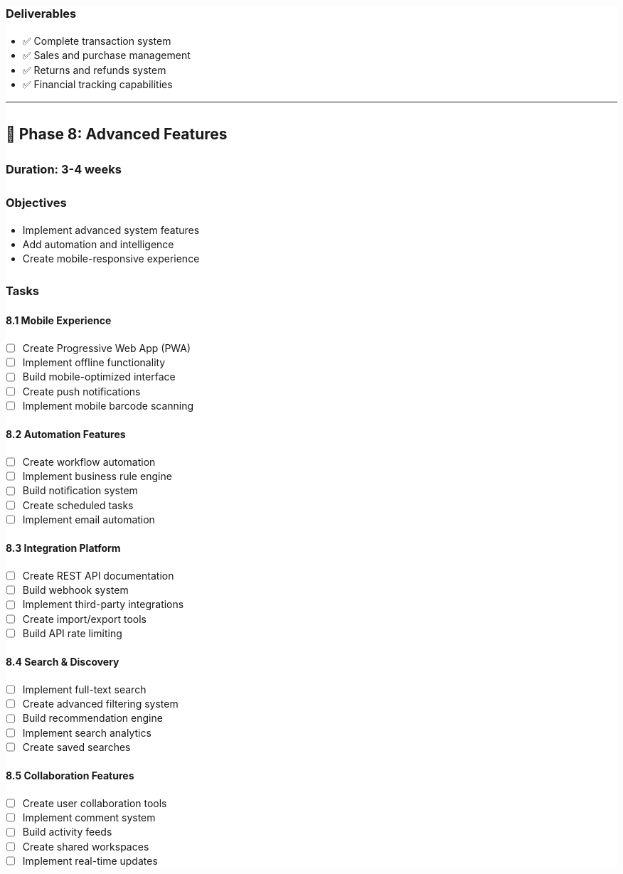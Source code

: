 ### **Deliverables**
- ✅ Complete transaction system
- ✅ Sales and purchase management
- ✅ Returns and refunds system
- ✅ Financial tracking capabilities

---

## 🚀 Phase 8: Advanced Features

### **Duration**: 3-4 weeks

### **Objectives**
- Implement advanced system features
- Add automation and intelligence
- Create mobile-responsive experience

### **Tasks**

#### 8.1 Mobile Experience
- [ ] Create Progressive Web App (PWA)
- [ ] Implement offline functionality
- [ ] Build mobile-optimized interface
- [ ] Create push notifications
- [ ] Implement mobile barcode scanning

#### 8.2 Automation Features
- [ ] Create workflow automation
- [ ] Implement business rule engine
- [ ] Build notification system
- [ ] Create scheduled tasks
- [ ] Implement email automation

#### 8.3 Integration Platform
- [ ] Create REST API documentation
- [ ] Build webhook system
- [ ] Implement third-party integrations
- [ ] Create import/export tools
- [ ] Build API rate limiting

#### 8.4 Search & Discovery
- [ ] Implement full-text search
- [ ] Create advanced filtering system
- [ ] Build recommendation engine
- [ ] Implement search analytics
- [ ] Create saved searches

#### 8.5 Collaboration Features
- [ ] Create user collaboration tools
- [ ] Implement comment system
- [ ] Build activity feeds
- [ ] Create shared workspaces
- [ ] Implement real-time updates
